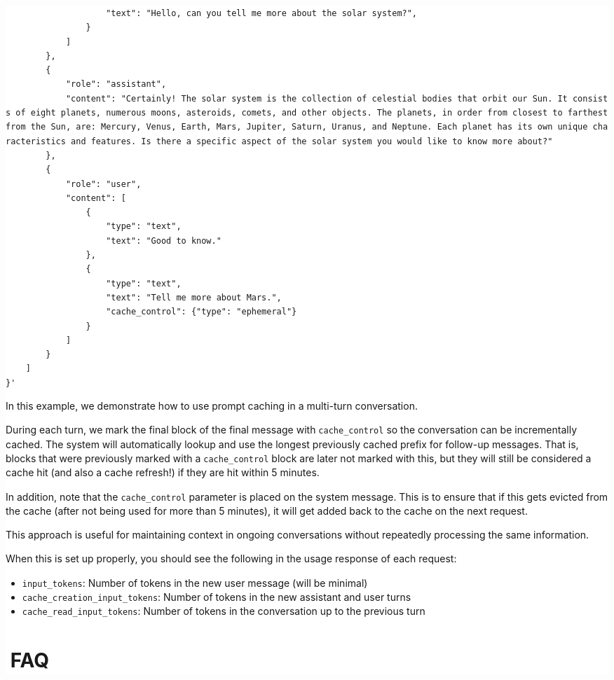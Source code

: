 ```
                    "text": "Hello, can you tell me more about the solar system?",
                }
            ]
        },
        {
            "role": "assistant",
            "content": "Certainly! The solar system is the collection of celestial bodies that orbit our Sun. It consists of eight planets, numerous moons, asteroids, comets, and other objects. The planets, in order from closest to farthest from the Sun, are: Mercury, Venus, Earth, Mars, Jupiter, Saturn, Uranus, and Neptune. Each planet has its own unique characteristics and features. Is there a specific aspect of the solar system you would like to know more about?"
        },
        {
            "role": "user",
            "content": [
                {
                    "type": "text",
                    "text": "Good to know."
                },
                {
                    "type": "text",
                    "text": "Tell me more about Mars.",
                    "cache_control": {"type": "ephemeral"}
                }
            ]
        }
    ]
}'

```

In this example, we demonstrate how to use prompt caching in a multi-turn conversation.

During each turn, we mark the final block of the final message with `cache_control` so the conversation can be incrementally cached. The system will automatically lookup and use the longest previously cached prefix for follow-up messages. That is, blocks that were previously marked with a `cache_control` block are later not marked with this, but they will still be considered a cache hit (and also a cache refresh!) if they are hit within 5 minutes.

In addition, note that the `cache_control` parameter is placed on the system message. This is to ensure that if this gets evicted from the cache (after not being used for more than 5 minutes), it will get added back to the cache on the next request.

This approach is useful for maintaining context in ongoing conversations without repeatedly processing the same information.

When this is set up properly, you should see the following in the usage response of each request:

* `input_tokens`: Number of tokens in the new user message (will be minimal)
* `cache_creation_input_tokens`: Number of tokens in the new assistant and user turns
* `cache_read_input_tokens`: Number of tokens in the conversation up to the previous turn

# [​](#faq) FAQ
